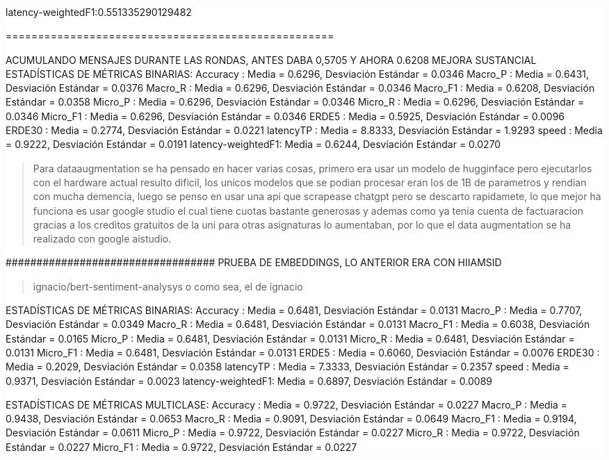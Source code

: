 latency-weightedF1:0.551335290129482

===================================================

ACUMULANDO MENSAJES DURANTE LAS RONDAS, ANTES DABA 0,5705 Y AHORA 0.6208 MEJORA SUSTANCIAL
ESTADÍSTICAS DE MÉTRICAS BINARIAS:
Accuracy       : Media = 0.6296, Desviación Estándar = 0.0346
Macro_P        : Media = 0.6431, Desviación Estándar = 0.0376
Macro_R        : Media = 0.6296, Desviación Estándar = 0.0346
Macro_F1       : Media = 0.6208, Desviación Estándar = 0.0358
Micro_P        : Media = 0.6296, Desviación Estándar = 0.0346
Micro_R        : Media = 0.6296, Desviación Estándar = 0.0346
Micro_F1       : Media = 0.6296, Desviación Estándar = 0.0346
ERDE5          : Media = 0.5925, Desviación Estándar = 0.0096
ERDE30         : Media = 0.2774, Desviación Estándar = 0.0221
latencyTP      : Media = 8.8333, Desviación Estándar = 1.9293
speed          : Media = 0.9222, Desviación Estándar = 0.0191
latency-weightedF1: Media = 0.6244, Desviación Estándar = 0.0270


>Para dataaugmentation se ha pensado en hacer varias cosas, primero era usar un modelo de hugginface pero ejecutarlos con el hardware actual resulto dificil, 
los unicos modelos que se podian procesar eran los de 1B de parametros y rendian con mucha demencia, luego se penso en usar una api que scrapease chatgpt pero se descarto rapidamete,
lo que mejor ha funciona es usar google studio el cual tiene cuotas bastante generosas y ademas como ya tenia cuenta de factuaracion gracias a los creditos gratuitos de la uni para otras asignaturas
lo aumentaban, por lo que el data augmentation se ha realizado con google aistudio.

##################################
PRUEBA DE EMBEDDINGS, LO ANTERIOR ERA CON HIIAMSID

>ignacio/bert-sentiment-analysys o como sea, el de ignacio

ESTADÍSTICAS DE MÉTRICAS BINARIAS:
Accuracy       : Media = 0.6481, Desviación Estándar = 0.0131
Macro_P        : Media = 0.7707, Desviación Estándar = 0.0349
Macro_R        : Media = 0.6481, Desviación Estándar = 0.0131
Macro_F1       : Media = 0.6038, Desviación Estándar = 0.0165
Micro_P        : Media = 0.6481, Desviación Estándar = 0.0131
Micro_R        : Media = 0.6481, Desviación Estándar = 0.0131
Micro_F1       : Media = 0.6481, Desviación Estándar = 0.0131
ERDE5          : Media = 0.6060, Desviación Estándar = 0.0076
ERDE30         : Media = 0.2029, Desviación Estándar = 0.0358
latencyTP      : Media = 7.3333, Desviación Estándar = 0.2357
speed          : Media = 0.9371, Desviación Estándar = 0.0023
latency-weightedF1: Media = 0.6897, Desviación Estándar = 0.0089

ESTADÍSTICAS DE MÉTRICAS MULTICLASE:
Accuracy       : Media = 0.9722, Desviación Estándar = 0.0227
Macro_P        : Media = 0.9438, Desviación Estándar = 0.0653
Macro_R        : Media = 0.9091, Desviación Estándar = 0.0649
Macro_F1       : Media = 0.9194, Desviación Estándar = 0.0611
Micro_P        : Media = 0.9722, Desviación Estándar = 0.0227
Micro_R        : Media = 0.9722, Desviación Estándar = 0.0227
Micro_F1       : Media = 0.9722, Desviación Estándar = 0.0227
